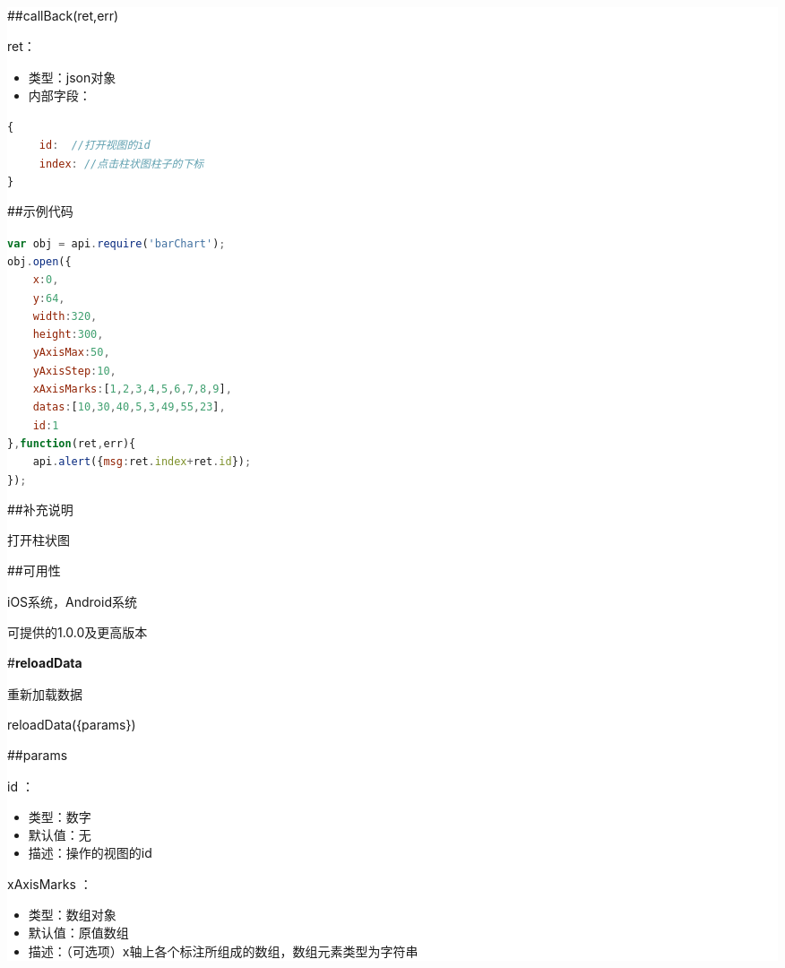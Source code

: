 ##callBack(ret,err)

ret：

- 类型：json对象
- 内部字段：
  
```js
{
     id:  //打开视图的id
     index: //点击柱状图柱子的下标 
}
```
 
##示例代码

```js
var obj = api.require('barChart');
obj.open({
	x:0,
	y:64,
	width:320,
	height:300,
	yAxisMax:50,
	yAxisStep:10,
	xAxisMarks:[1,2,3,4,5,6,7,8,9],
	datas:[10,30,40,5,3,49,55,23],
	id:1
},function(ret,err){
	api.alert({msg:ret.index+ret.id});
});
```
	
##补充说明

打开柱状图

##可用性

iOS系统，Android系统

可提供的1.0.0及更高版本

#**reloadData**<div id="5"></div>

重新加载数据

reloadData({params})

##params

id ：

- 类型：数字
- 默认值：无
- 描述：操作的视图的id

xAxisMarks ：

- 类型：数组对象
- 默认值：原值数组
- 描述：（可选项）x轴上各个标注所组成的数组，数组元素类型为字符串
